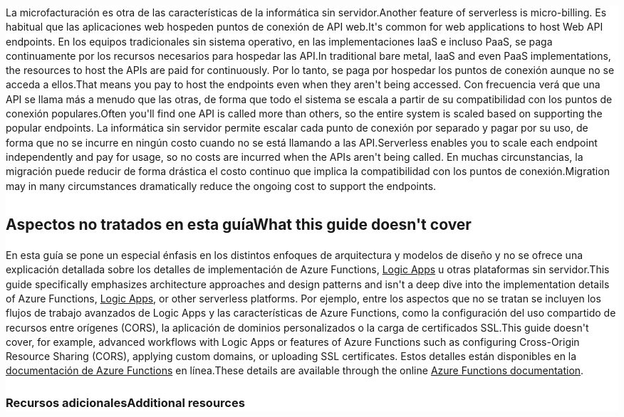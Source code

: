 <span data-ttu-id="8cc40-193">La microfacturación es otra de las características de la informática sin servidor.</span><span class="sxs-lookup"><span data-stu-id="8cc40-193">Another feature of serverless is micro-billing.</span></span> <span data-ttu-id="8cc40-194">Es habitual que las aplicaciones web hospeden puntos de conexión de API web.</span><span class="sxs-lookup"><span data-stu-id="8cc40-194">It's common for web applications to host Web API endpoints.</span></span> <span data-ttu-id="8cc40-195">En los equipos tradicionales sin sistema operativo, en las implementaciones IaaS e incluso PaaS, se paga continuamente por los recursos necesarios para hospedar las API.</span><span class="sxs-lookup"><span data-stu-id="8cc40-195">In traditional bare metal, IaaS and even PaaS implementations, the resources to host the APIs are paid for continuously.</span></span> <span data-ttu-id="8cc40-196">Por lo tanto, se paga por hospedar los puntos de conexión aunque no se acceda a ellos.</span><span class="sxs-lookup"><span data-stu-id="8cc40-196">That means you pay to host the endpoints even when they aren't being accessed.</span></span> <span data-ttu-id="8cc40-197">Con frecuencia verá que una API se llama más a menudo que las otras, de forma que todo el sistema se escala a partir de su compatibilidad con los puntos de conexión populares.</span><span class="sxs-lookup"><span data-stu-id="8cc40-197">Often you'll find one API is called more than others, so the entire system is scaled based on supporting the popular endpoints.</span></span> <span data-ttu-id="8cc40-198">La informática sin servidor permite escalar cada punto de conexión por separado y pagar por su uso, de forma que no se incurre en ningún costo cuando no se está llamando a las API.</span><span class="sxs-lookup"><span data-stu-id="8cc40-198">Serverless enables you to scale each endpoint independently and pay for usage, so no costs are incurred when the APIs aren't being called.</span></span> <span data-ttu-id="8cc40-199">En muchas circunstancias, la migración puede reducir de forma drástica el costo continuo que implica la compatibilidad con los puntos de conexión.</span><span class="sxs-lookup"><span data-stu-id="8cc40-199">Migration may in many circumstances dramatically reduce the ongoing cost to support the endpoints.</span></span>

## <a name="what-this-guide-doesnt-cover"></a><span data-ttu-id="8cc40-200">Aspectos no tratados en esta guía</span><span class="sxs-lookup"><span data-stu-id="8cc40-200">What this guide doesn't cover</span></span>

<span data-ttu-id="8cc40-201">En esta guía se pone un especial énfasis en los distintos enfoques de arquitectura y modelos de diseño y no se ofrece una explicación detallada sobre los detalles de implementación de Azure Functions, [Logic Apps](https://docs.microsoft.com/azure/logic-apps/logic-apps-what-are-logic-apps) u otras plataformas sin servidor.</span><span class="sxs-lookup"><span data-stu-id="8cc40-201">This guide specifically emphasizes architecture approaches and design patterns and isn't a deep dive into the implementation details of Azure Functions, [Logic Apps](https://docs.microsoft.com/azure/logic-apps/logic-apps-what-are-logic-apps), or other serverless platforms.</span></span> <span data-ttu-id="8cc40-202">Por ejemplo, entre los aspectos que no se tratan se incluyen los flujos de trabajo avanzados de Logic Apps y las características de Azure Functions, como la configuración del uso compartido de recursos entre orígenes (CORS), la aplicación de dominios personalizados o la carga de certificados SSL.</span><span class="sxs-lookup"><span data-stu-id="8cc40-202">This guide doesn't cover, for example, advanced workflows with Logic Apps or features of Azure Functions such as configuring Cross-Origin Resource Sharing (CORS), applying custom domains, or uploading SSL certificates.</span></span> <span data-ttu-id="8cc40-203">Estos detalles están disponibles en la [documentación de Azure Functions](https://docs.microsoft.com/azure/azure-functions/functions-reference) en línea.</span><span class="sxs-lookup"><span data-stu-id="8cc40-203">These details are available through the online [Azure Functions documentation](https://docs.microsoft.com/azure/azure-functions/functions-reference).</span></span>

### <a name="additional-resources"></a><span data-ttu-id="8cc40-204">Recursos adicionales</span><span class="sxs-lookup"><span data-stu-id="8cc40-204">Additional resources</span></span>
